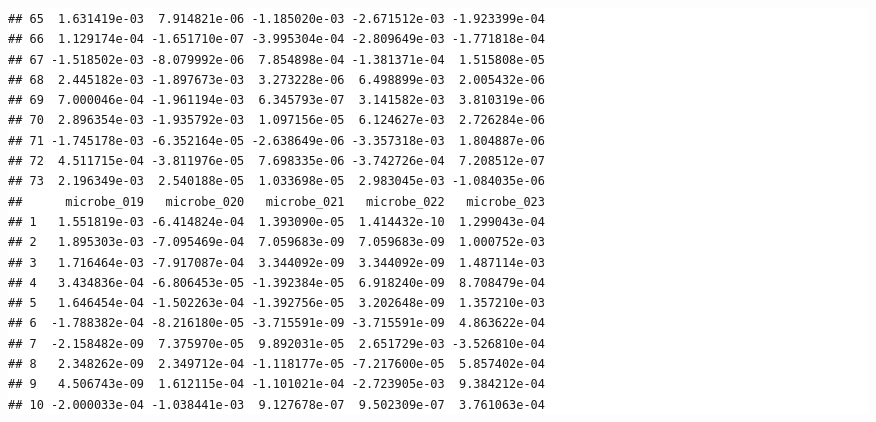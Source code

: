     ## 65  1.631419e-03  7.914821e-06 -1.185020e-03 -2.671512e-03 -1.923399e-04
    ## 66  1.129174e-04 -1.651710e-07 -3.995304e-04 -2.809649e-03 -1.771818e-04
    ## 67 -1.518502e-03 -8.079992e-06  7.854898e-04 -1.381371e-04  1.515808e-05
    ## 68  2.445182e-03 -1.897673e-03  3.273228e-06  6.498899e-03  2.005432e-06
    ## 69  7.000046e-04 -1.961194e-03  6.345793e-07  3.141582e-03  3.810319e-06
    ## 70  2.896354e-03 -1.935792e-03  1.097156e-05  6.124627e-03  2.726284e-06
    ## 71 -1.745178e-03 -6.352164e-05 -2.638649e-06 -3.357318e-03  1.804887e-06
    ## 72  4.511715e-04 -3.811976e-05  7.698335e-06 -3.742726e-04  7.208512e-07
    ## 73  2.196349e-03  2.540188e-05  1.033698e-05  2.983045e-03 -1.084035e-06
    ##      microbe_019   microbe_020   microbe_021   microbe_022   microbe_023
    ## 1   1.551819e-03 -6.414824e-04  1.393090e-05  1.414432e-10  1.299043e-04
    ## 2   1.895303e-03 -7.095469e-04  7.059683e-09  7.059683e-09  1.000752e-03
    ## 3   1.716464e-03 -7.917087e-04  3.344092e-09  3.344092e-09  1.487114e-03
    ## 4   3.434836e-04 -6.806453e-05 -1.392384e-05  6.918240e-09  8.708479e-04
    ## 5   1.646454e-04 -1.502263e-04 -1.392756e-05  3.202648e-09  1.357210e-03
    ## 6  -1.788382e-04 -8.216180e-05 -3.715591e-09 -3.715591e-09  4.863622e-04
    ## 7  -2.158482e-09  7.375970e-05  9.892031e-05  2.651729e-03 -3.526810e-04
    ## 8   2.348262e-09  2.349712e-04 -1.118177e-05 -7.217600e-05  5.857402e-04
    ## 9   4.506743e-09  1.612115e-04 -1.101021e-04 -2.723905e-03  9.384212e-04
    ## 10 -2.000033e-04 -1.038441e-03  9.127678e-07  9.502309e-07  3.761063e-04